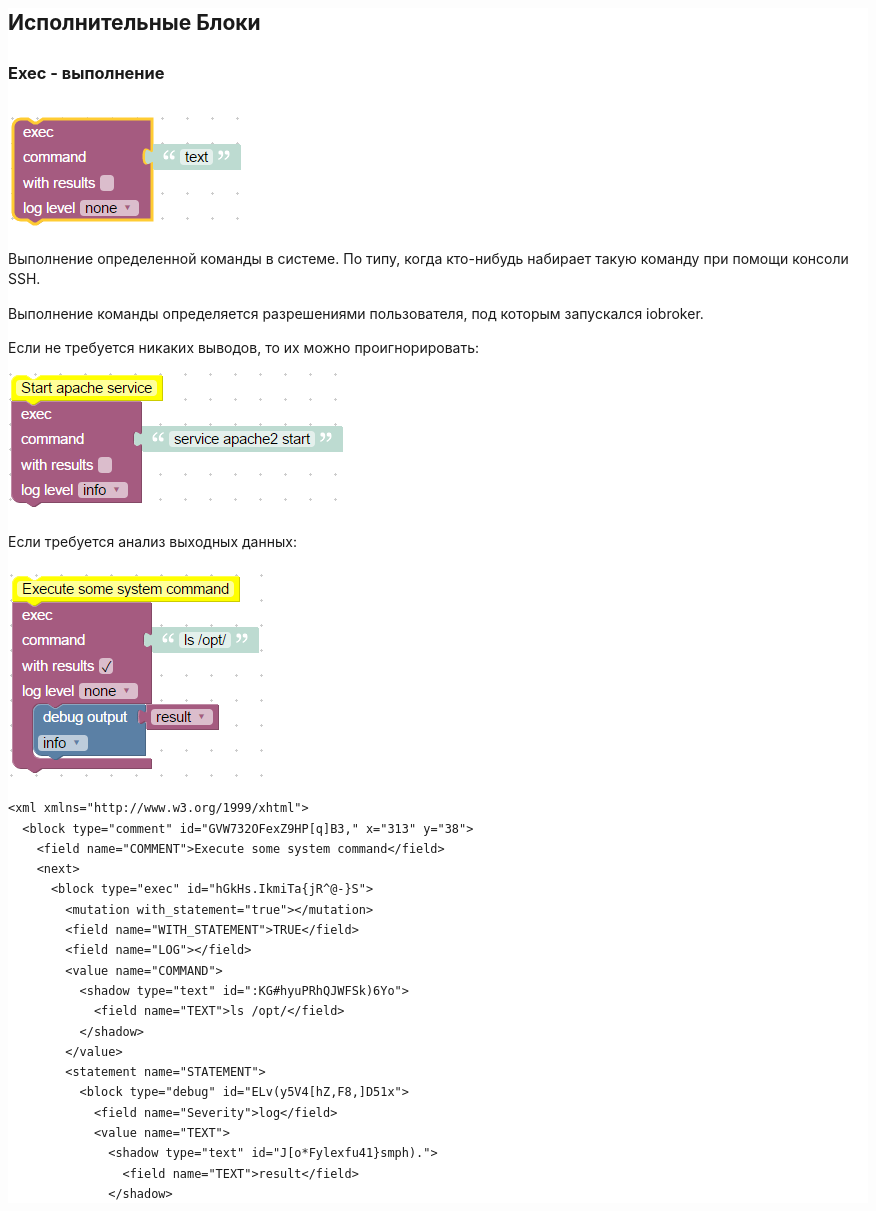 ## Исполнительные Блоки

### Exec - выполнение
![Exec - execute](img/action_exec_en.png)

Выполнение определенной команды в системе. По типу, когда кто-нибудь набирает такую команду при помощи консоли SSH.

Выполнение команды определяется разрешениями пользователя, под которым запускался iobroker.

Если не требуется никаких выводов, то их можно проигнорировать:

![Exec - execute](img/action_exec_2_en.png)

Если требуется анализ выходных данных:

![Exec - execute](img/action_exec_1_en.png)

```
<xml xmlns="http://www.w3.org/1999/xhtml">
  <block type="comment" id="GVW732OFexZ9HP[q]B3," x="313" y="38">
    <field name="COMMENT">Execute some system command</field>
    <next>
      <block type="exec" id="hGkHs.IkmiTa{jR^@-}S">
        <mutation with_statement="true"></mutation>
        <field name="WITH_STATEMENT">TRUE</field>
        <field name="LOG"></field>
        <value name="COMMAND">
          <shadow type="text" id=":KG#hyuPRhQJWFSk)6Yo">
            <field name="TEXT">ls /opt/</field>
          </shadow>
        </value>
        <statement name="STATEMENT">
          <block type="debug" id="ELv(y5V4[hZ,F8,]D51x">
            <field name="Severity">log</field>
            <value name="TEXT">
              <shadow type="text" id="J[o*Fylexfu41}smph).">
                <field name="TEXT">result</field>
              </shadow>
```